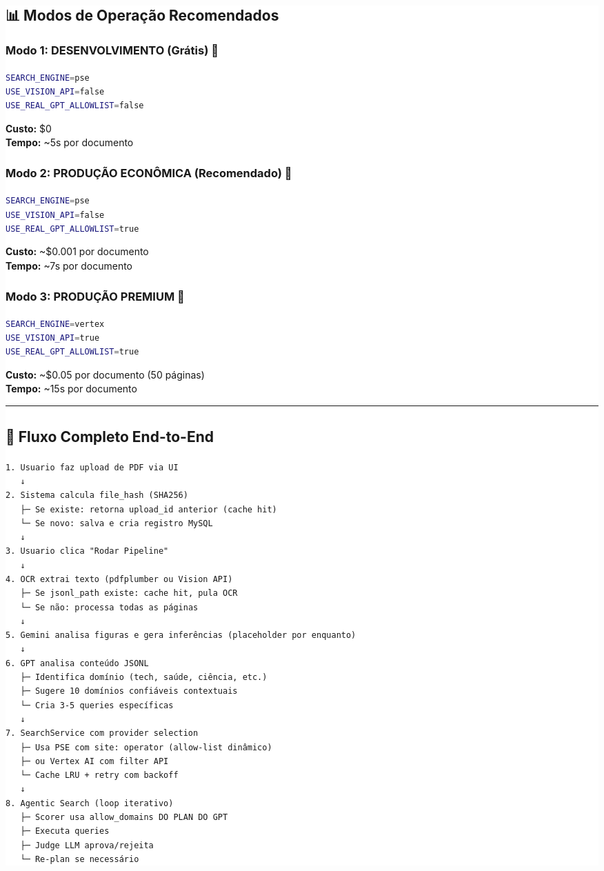 
## 📊 **Modos de Operação Recomendados**

### **Modo 1: DESENVOLVIMENTO (Grátis)** 💚
```bash
SEARCH_ENGINE=pse
USE_VISION_API=false
USE_REAL_GPT_ALLOWLIST=false
```
**Custo:** $0  
**Tempo:** ~5s por documento

### **Modo 2: PRODUÇÃO ECONÔMICA (Recomendado)** 💙
```bash
SEARCH_ENGINE=pse
USE_VISION_API=false
USE_REAL_GPT_ALLOWLIST=true
```
**Custo:** ~$0.001 por documento  
**Tempo:** ~7s por documento

### **Modo 3: PRODUÇÃO PREMIUM** 💎
```bash
SEARCH_ENGINE=vertex
USE_VISION_API=true
USE_REAL_GPT_ALLOWLIST=true
```
**Custo:** ~$0.05 por documento (50 páginas)  
**Tempo:** ~15s por documento

---

## 🎯 **Fluxo Completo End-to-End**

```
1. Usuario faz upload de PDF via UI
   ↓
2. Sistema calcula file_hash (SHA256)
   ├─ Se existe: retorna upload_id anterior (cache hit)
   └─ Se novo: salva e cria registro MySQL
   ↓
3. Usuario clica "Rodar Pipeline"
   ↓
4. OCR extrai texto (pdfplumber ou Vision API)
   ├─ Se jsonl_path existe: cache hit, pula OCR
   └─ Se não: processa todas as páginas
   ↓
5. Gemini analisa figuras e gera inferências (placeholder por enquanto)
   ↓
6. GPT analisa conteúdo JSONL
   ├─ Identifica domínio (tech, saúde, ciência, etc.)
   ├─ Sugere 10 domínios confiáveis contextuais
   └─ Cria 3-5 queries específicas
   ↓
7. SearchService com provider selection
   ├─ Usa PSE com site: operator (allow-list dinâmico)
   ├─ ou Vertex AI com filter API
   └─ Cache LRU + retry com backoff
   ↓
8. Agentic Search (loop iterativo)
   ├─ Scorer usa allow_domains DO PLAN DO GPT
   ├─ Executa queries
   ├─ Judge LLM aprova/rejeita
   └─ Re-plan se necessário
```